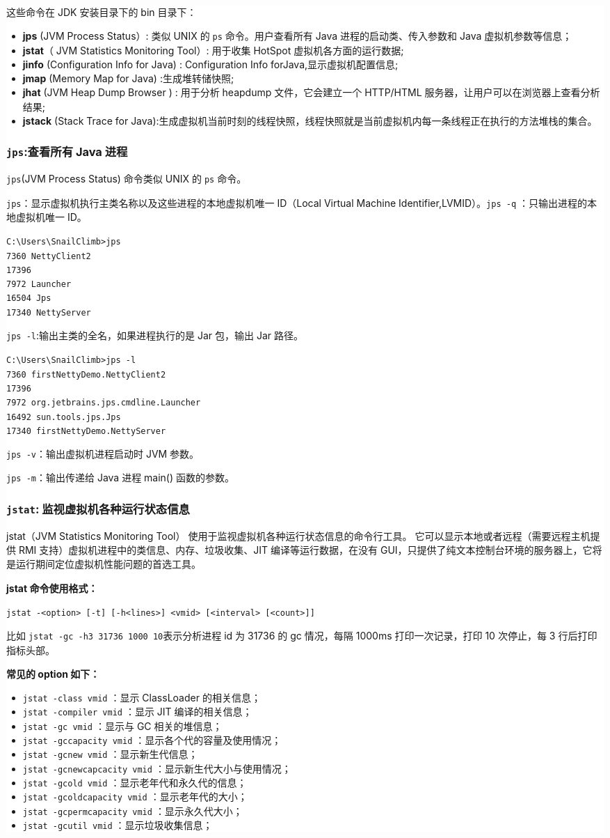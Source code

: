 这些命令在 JDK 安装目录下的 bin 目录下：

- **jps** (JVM Process Status）: 类似 UNIX 的 `ps` 命令。用户查看所有 Java 进程的启动类、传入参数和 Java 虚拟机参数等信息；
- **jstat**（ JVM Statistics Monitoring Tool）: 用于收集 HotSpot 虚拟机各方面的运行数据;
- **jinfo** (Configuration Info for Java) : Configuration Info forJava,显示虚拟机配置信息;
- **jmap** (Memory Map for Java) :生成堆转储快照;
- **jhat** (JVM Heap Dump Browser ) : 用于分析 heapdump 文件，它会建立一个 HTTP/HTML 服务器，让用户可以在浏览器上查看分析结果;
- **jstack** (Stack Trace for Java):生成虚拟机当前时刻的线程快照，线程快照就是当前虚拟机内每一条线程正在执行的方法堆栈的集合。

### `jps`:查看所有 Java 进程

`jps`(JVM Process Status) 命令类似 UNIX 的 `ps` 命令。

`jps`：显示虚拟机执行主类名称以及这些进程的本地虚拟机唯一 ID（Local Virtual Machine Identifier,LVMID）。`jps -q` ：只输出进程的本地虚拟机唯一 ID。

```shell
C:\Users\SnailClimb>jps
7360 NettyClient2
17396
7972 Launcher
16504 Jps
17340 NettyServer
```

`jps -l`:输出主类的全名，如果进程执行的是 Jar 包，输出 Jar 路径。

```shell
C:\Users\SnailClimb>jps -l
7360 firstNettyDemo.NettyClient2
17396
7972 org.jetbrains.jps.cmdline.Launcher
16492 sun.tools.jps.Jps
17340 firstNettyDemo.NettyServer
```

`jps -v`：输出虚拟机进程启动时 JVM 参数。

`jps -m`：输出传递给 Java 进程 main() 函数的参数。

### `jstat`: 监视虚拟机各种运行状态信息

jstat（JVM Statistics Monitoring Tool） 使用于监视虚拟机各种运行状态信息的命令行工具。 它可以显示本地或者远程（需要远程主机提供 RMI 支持）虚拟机进程中的类信息、内存、垃圾收集、JIT 编译等运行数据，在没有 GUI，只提供了纯文本控制台环境的服务器上，它将是运行期间定位虚拟机性能问题的首选工具。

**jstat 命令使用格式：**

```shell
jstat -<option> [-t] [-h<lines>] <vmid> [<interval> [<count>]]
```

比如 `jstat -gc -h3 31736 1000 10`表示分析进程 id 为 31736 的 gc 情况，每隔 1000ms 打印一次记录，打印 10 次停止，每 3 行后打印指标头部。

**常见的 option 如下：**

- `jstat -class vmid` ：显示 ClassLoader 的相关信息；
- `jstat -compiler vmid` ：显示 JIT 编译的相关信息；
- `jstat -gc vmid` ：显示与 GC 相关的堆信息；
- `jstat -gccapacity vmid` ：显示各个代的容量及使用情况；
- `jstat -gcnew vmid` ：显示新生代信息；
- `jstat -gcnewcapcacity vmid` ：显示新生代大小与使用情况；
- `jstat -gcold vmid` ：显示老年代和永久代的信息；
- `jstat -gcoldcapacity vmid` ：显示老年代的大小；
- `jstat -gcpermcapacity vmid` ：显示永久代大小；
- `jstat -gcutil vmid` ：显示垃圾收集信息；
